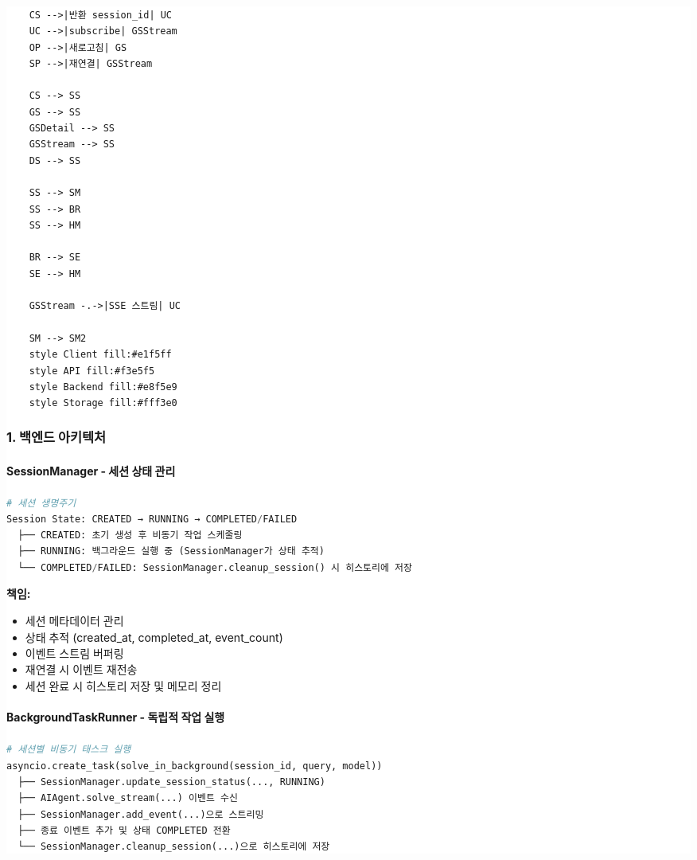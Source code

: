 ```mermaid
    CS -->|반환 session_id| UC
    UC -->|subscribe| GSStream
    OP -->|새로고침| GS
    SP -->|재연결| GSStream
    
    CS --> SS
    GS --> SS
    GSDetail --> SS
    GSStream --> SS
    DS --> SS
    
    SS --> SM
    SS --> BR
    SS --> HM
    
    BR --> SE
    SE --> HM
    
    GSStream -.->|SSE 스트림| UC
    
    SM --> SM2
    style Client fill:#e1f5ff
    style API fill:#f3e5f5
    style Backend fill:#e8f5e9
    style Storage fill:#fff3e0
```

### 1. 백엔드 아키텍처

#### SessionManager - 세션 상태 관리
```python
# 세션 생명주기
Session State: CREATED → RUNNING → COMPLETED/FAILED
  ├── CREATED: 초기 생성 후 비동기 작업 스케줄링
  ├── RUNNING: 백그라운드 실행 중 (SessionManager가 상태 추적)
  └── COMPLETED/FAILED: SessionManager.cleanup_session() 시 히스토리에 저장
```

**책임:**
- 세션 메타데이터 관리
- 상태 추적 (created_at, completed_at, event_count)
- 이벤트 스트림 버퍼링
- 재연결 시 이벤트 재전송
- 세션 완료 시 히스토리 저장 및 메모리 정리

#### BackgroundTaskRunner - 독립적 작업 실행
```python
# 세션별 비동기 태스크 실행
asyncio.create_task(solve_in_background(session_id, query, model))
  ├── SessionManager.update_session_status(..., RUNNING)
  ├── AIAgent.solve_stream(...) 이벤트 수신
  ├── SessionManager.add_event(...)으로 스트리밍
  ├── 종료 이벤트 추가 및 상태 COMPLETED 전환
  └── SessionManager.cleanup_session(...)으로 히스토리에 저장
```
